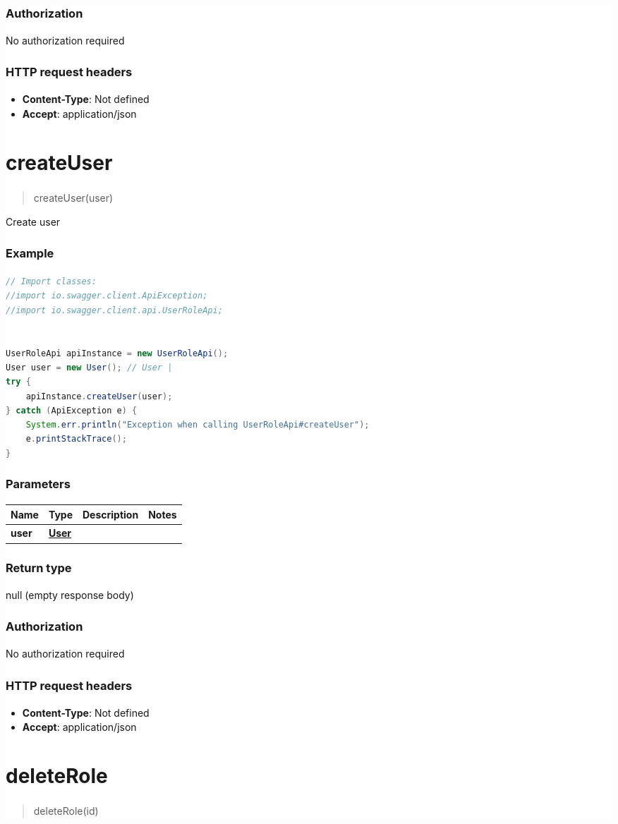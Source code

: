 ### Authorization

No authorization required

### HTTP request headers

 - **Content-Type**: Not defined
 - **Accept**: application/json

<a name="createUser"></a>
# **createUser**
> createUser(user)

Create user

### Example
```java
// Import classes:
//import io.swagger.client.ApiException;
//import io.swagger.client.api.UserRoleApi;


UserRoleApi apiInstance = new UserRoleApi();
User user = new User(); // User | 
try {
    apiInstance.createUser(user);
} catch (ApiException e) {
    System.err.println("Exception when calling UserRoleApi#createUser");
    e.printStackTrace();
}
```

### Parameters

Name | Type | Description  | Notes
------------- | ------------- | ------------- | -------------
 **user** | [**User**](User.md)|  |

### Return type

null (empty response body)

### Authorization

No authorization required

### HTTP request headers

 - **Content-Type**: Not defined
 - **Accept**: application/json

<a name="deleteRole"></a>
# **deleteRole**
> deleteRole(id)
